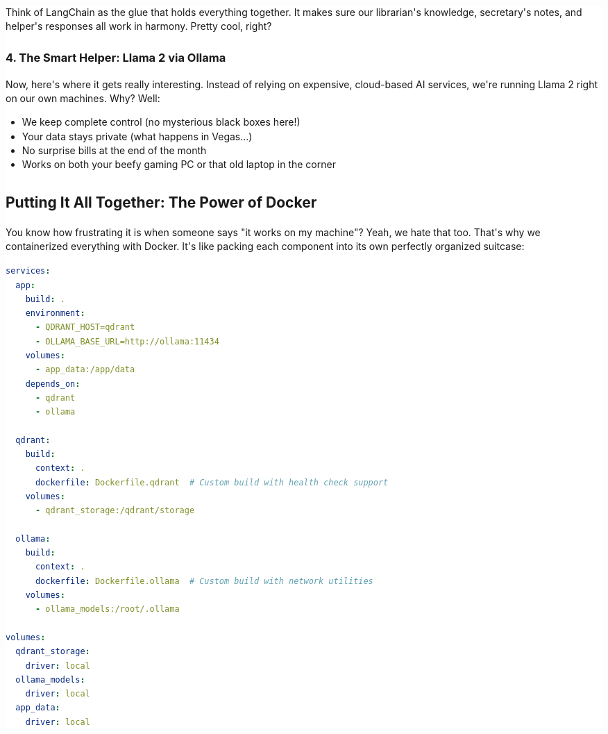 Think of LangChain as the glue that holds everything together. It makes sure our librarian's knowledge, secretary's notes, and helper's responses all work in harmony. Pretty cool, right?

### 4. The Smart Helper: Llama 2 via Ollama

Now, here's where it gets really interesting. Instead of relying on expensive, cloud-based AI services, we're running Llama 2 right on our own machines. Why? Well:
- We keep complete control (no mysterious black boxes here!)
- Your data stays private (what happens in Vegas...)
- No surprise bills at the end of the month
- Works on both your beefy gaming PC or that old laptop in the corner

## Putting It All Together: The Power of Docker

You know how frustrating it is when someone says "it works on my machine"? Yeah, we hate that too. That's why we containerized everything with Docker. It's like packing each component into its own perfectly organized suitcase:

```yaml
services:
  app:
    build: .
    environment:
      - QDRANT_HOST=qdrant
      - OLLAMA_BASE_URL=http://ollama:11434
    volumes:
      - app_data:/app/data
    depends_on:
      - qdrant
      - ollama

  qdrant:
    build:
      context: .
      dockerfile: Dockerfile.qdrant  # Custom build with health check support
    volumes:
      - qdrant_storage:/qdrant/storage

  ollama:
    build:
      context: .
      dockerfile: Dockerfile.ollama  # Custom build with network utilities
    volumes:
      - ollama_models:/root/.ollama

volumes:
  qdrant_storage:
    driver: local
  ollama_models:
    driver: local
  app_data:
    driver: local
```
